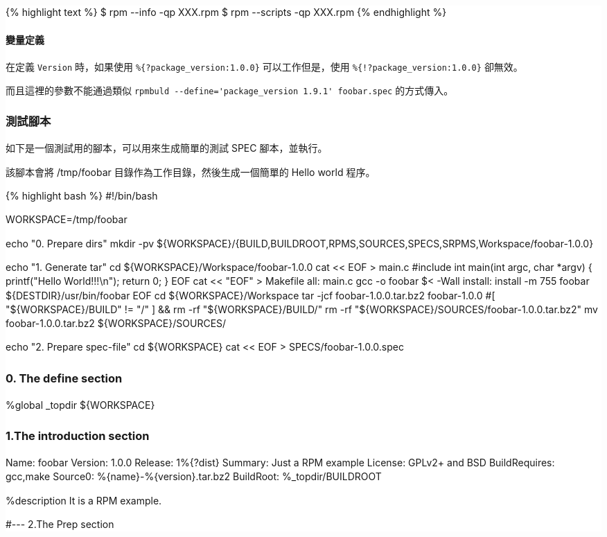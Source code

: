 {% highlight text %}
$ rpm --info -qp XXX.rpm
$ rpm --scripts -qp XXX.rpm
{% endhighlight %}

#### 變量定義

在定義 `Version` 時，如果使用 `%{?package_version:1.0.0}` 可以工作但是，使用 `%{!?package_version:1.0.0}` 卻無效。

而且這裡的參數不能通過類似 `rpmbuld --define='package_version 1.9.1' foobar.spec` 的方式傳入。

### 測試腳本

如下是一個測試用的腳本，可以用來生成簡單的測試 SPEC 腳本，並執行。

該腳本會將 /tmp/foobar 目錄作為工作目錄，然後生成一個簡單的 Hello world 程序。

{% highlight bash %}
#!/bin/bash

WORKSPACE=/tmp/foobar

echo "0. Prepare dirs"
mkdir -pv ${WORKSPACE}/{BUILD,BUILDROOT,RPMS,SOURCES,SPECS,SRPMS,Workspace/foobar-1.0.0}

echo "1. Generate tar"
cd ${WORKSPACE}/Workspace/foobar-1.0.0
cat << EOF > main.c
#include
int main(int argc, char *argv)
{
    printf("Hello World!!!\n");
        return 0;
}
EOF
cat << "EOF" > Makefile
all: main.c
        gcc -o foobar $< -Wall
install:
        install -m 755 foobar ${DESTDIR}/usr/bin/foobar
EOF
cd ${WORKSPACE}/Workspace
tar -jcf foobar-1.0.0.tar.bz2 foobar-1.0.0
#[ "${WORKSPACE}/BUILD" != "/" ] && rm -rf "${WORKSPACE}/BUILD/"
rm -rf "${WORKSPACE}/SOURCES/foobar-1.0.0.tar.bz2"
mv foobar-1.0.0.tar.bz2 ${WORKSPACE}/SOURCES/

echo "2. Prepare spec-file"
cd ${WORKSPACE}
cat << EOF > SPECS/foobar-1.0.0.spec
### 0. The define section
%global _topdir ${WORKSPACE}

### 1.The introduction section
Name:           foobar
Version:        1.0.0
Release:        1%{?dist}
Summary:        Just a RPM example
License:        GPLv2+ and BSD
BuildRequires:  gcc,make
Source0:        %{name}-%{version}.tar.bz2
BuildRoot:      %_topdir/BUILDROOT

%description
It is a RPM example.

#--- 2.The Prep section